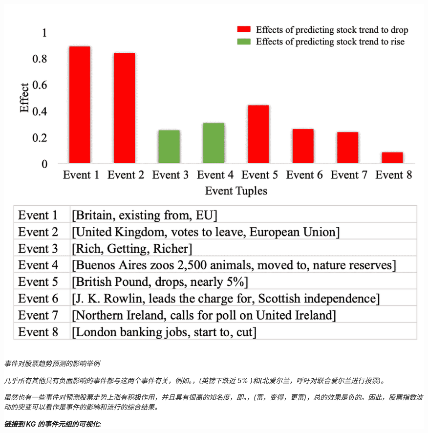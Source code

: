 *![](img/65dcf5ba8c35461261b30d58d043fa2c.png)*

*事件对股票趋势预测的影响举例*

*几乎所有其他具有负面影响的事件都与这两个事件有关，*例如*。，(*英镑下跌近 5%* )和(*北爱尔兰，呼吁对联合爱尔兰进行投票*)。*

*虽然也有一些事件对预测股票走势上涨有积极作用，并且具有很高的知名度，*即*。，(*富，变得，更富*)，总的效果是负的。因此，股票指数波动的突变可以看作是事件的影响和流行的综合结果。*

***链接到 KG 的事件元组的可视化:***
